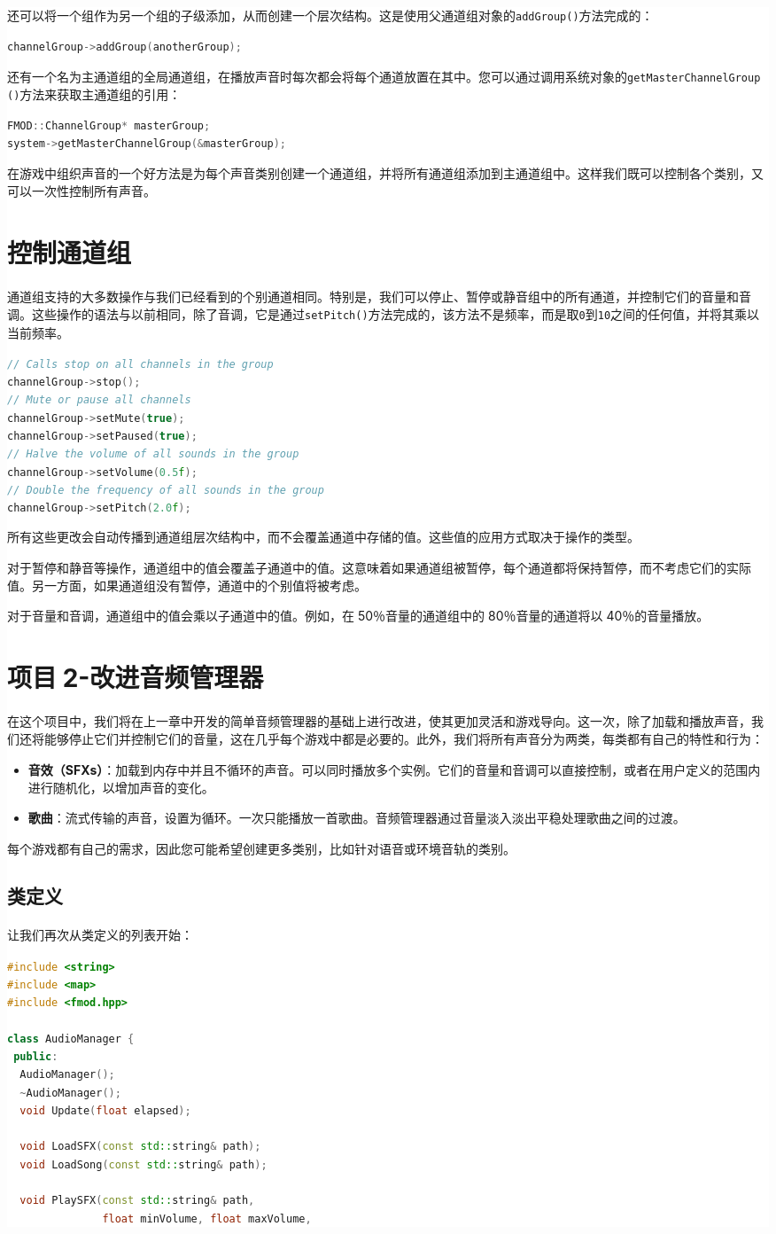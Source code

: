 还可以将一个组作为另一个组的子级添加，从而创建一个层次结构。这是使用父通道组对象的`addGroup()`方法完成的：

```cpp
channelGroup->addGroup(anotherGroup);
```

还有一个名为主通道组的全局通道组，在播放声音时每次都会将每个通道放置在其中。您可以通过调用系统对象的`getMasterChannelGroup()`方法来获取主通道组的引用：

```cpp
FMOD::ChannelGroup* masterGroup;
system->getMasterChannelGroup(&masterGroup);
```

在游戏中组织声音的一个好方法是为每个声音类别创建一个通道组，并将所有通道组添加到主通道组中。这样我们既可以控制各个类别，又可以一次性控制所有声音。

# 控制通道组

通道组支持的大多数操作与我们已经看到的个别通道相同。特别是，我们可以停止、暂停或静音组中的所有通道，并控制它们的音量和音调。这些操作的语法与以前相同，除了音调，它是通过`setPitch()`方法完成的，该方法不是频率，而是取`0`到`10`之间的任何值，并将其乘以当前频率。

```cpp
// Calls stop on all channels in the group
channelGroup->stop();
// Mute or pause all channels
channelGroup->setMute(true);
channelGroup->setPaused(true);
// Halve the volume of all sounds in the group
channelGroup->setVolume(0.5f);
// Double the frequency of all sounds in the group
channelGroup->setPitch(2.0f);
```

所有这些更改会自动传播到通道组层次结构中，而不会覆盖通道中存储的值。这些值的应用方式取决于操作的类型。

对于暂停和静音等操作，通道组中的值会覆盖子通道中的值。这意味着如果通道组被暂停，每个通道都将保持暂停，而不考虑它们的实际值。另一方面，如果通道组没有暂停，通道中的个别值将被考虑。

对于音量和音调，通道组中的值会乘以子通道中的值。例如，在 50％音量的通道组中的 80％音量的通道将以 40％的音量播放。

# 项目 2-改进音频管理器

在这个项目中，我们将在上一章中开发的简单音频管理器的基础上进行改进，使其更加灵活和游戏导向。这一次，除了加载和播放声音，我们还将能够停止它们并控制它们的音量，这在几乎每个游戏中都是必要的。此外，我们将所有声音分为两类，每类都有自己的特性和行为：

+   **音效（SFXs）**：加载到内存中并且不循环的声音。可以同时播放多个实例。它们的音量和音调可以直接控制，或者在用户定义的范围内进行随机化，以增加声音的变化。

+   **歌曲**：流式传输的声音，设置为循环。一次只能播放一首歌曲。音频管理器通过音量淡入淡出平稳处理歌曲之间的过渡。

每个游戏都有自己的需求，因此您可能希望创建更多类别，比如针对语音或环境音轨的类别。

## 类定义

让我们再次从类定义的列表开始：

```cpp
#include <string>
#include <map>
#include <fmod.hpp>

class AudioManager {
 public:
  AudioManager();
  ~AudioManager();
  void Update(float elapsed);

  void LoadSFX(const std::string& path);
  void LoadSong(const std::string& path);

  void PlaySFX(const std::string& path, 
               float minVolume, float maxVolume,
```